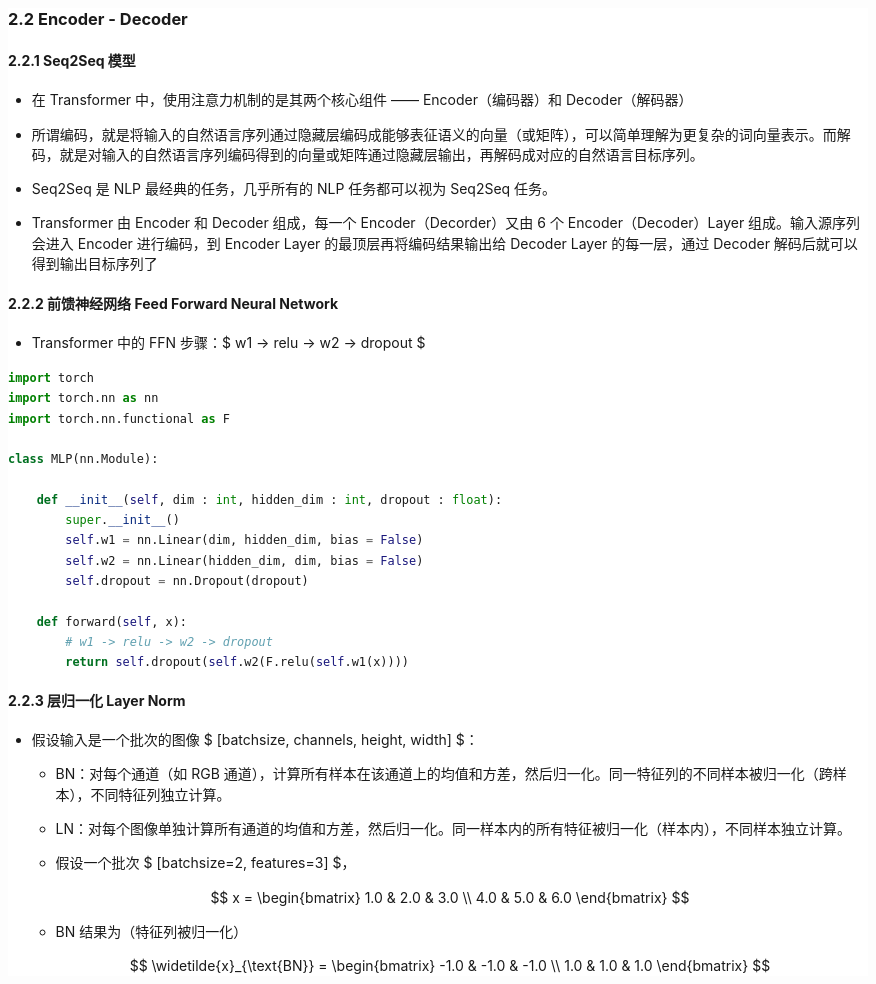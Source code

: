 ### 2.2 Encoder - Decoder

#### 2.2.1 Seq2Seq 模型

- 在 Transformer 中，使用注意力机制的是其两个核心组件 —— Encoder（编码器）和 Decoder（解码器）

- 所谓编码，就是将输入的自然语言序列通过隐藏层编码成能够表征语义的向量（或矩阵），可以简单理解为更复杂的词向量表示。而解码，就是对输入的自然语言序列编码得到的向量或矩阵通过隐藏层输出，再解码成对应的自然语言目标序列。

- Seq2Seq 是 NLP 最经典的任务，几乎所有的 NLP 任务都可以视为 Seq2Seq 任务。

- Transformer 由 Encoder 和 Decoder 组成，每一个 Encoder（Decorder）又由 6 个 Encoder（Decoder）Layer 组成。输入源序列会进入 Encoder 进行编码，到 Encoder Layer 的最顶层再将编码结果输出给 Decoder Layer 的每一层，通过 Decoder 解码后就可以得到输出目标序列了 

#### 2.2.2 前馈神经网络 Feed Forward Neural Network

- Transformer 中的 FFN 步骤：$ w1 -> relu -> w2 -> dropout $

```python
import torch
import torch.nn as nn
import torch.nn.functional as F

class MLP(nn.Module):
    
    def __init__(self, dim : int, hidden_dim : int, dropout : float):
        super.__init__()
        self.w1 = nn.Linear(dim, hidden_dim, bias = False)
        self.w2 = nn.Linear(hidden_dim, dim, bias = False)
        self.dropout = nn.Dropout(dropout)

    def forward(self, x):
        # w1 -> relu -> w2 -> dropout
        return self.dropout(self.w2(F.relu(self.w1(x))))
```

#### 2.2.3 层归一化 Layer Norm

- 假设输入是一个批次的图像 $ [batchsize, channels, height, width] $：

    - BN：对每个通道（如 RGB 通道），计算所有样本在该通道上的均值和方差，然后归一化。同一特征列的不同样本被归一化（跨样本），不同特征列独立计算。
    
    - LN：对每个图像单独计算所有通道的均值和方差，然后归一化。同一样本内的所有特征被归一化（样本内），不同样本独立计算。

    - 假设一个批次 $ [batchsize=2, features=3] $，

    $$
    x = 
    \begin{bmatrix} 
    1.0 & 2.0 & 3.0 \\ 
    4.0 & 5.0 & 6.0 
    \end{bmatrix}
    $$

    - BN 结果为（特征列被归一化）

    $$
    \widetilde{x}_{\text{BN}} = 
    \begin{bmatrix} 
    -1.0 & -1.0 & -1.0 \\ 
    1.0 & 1.0 & 1.0 
    \end{bmatrix}
    $$
